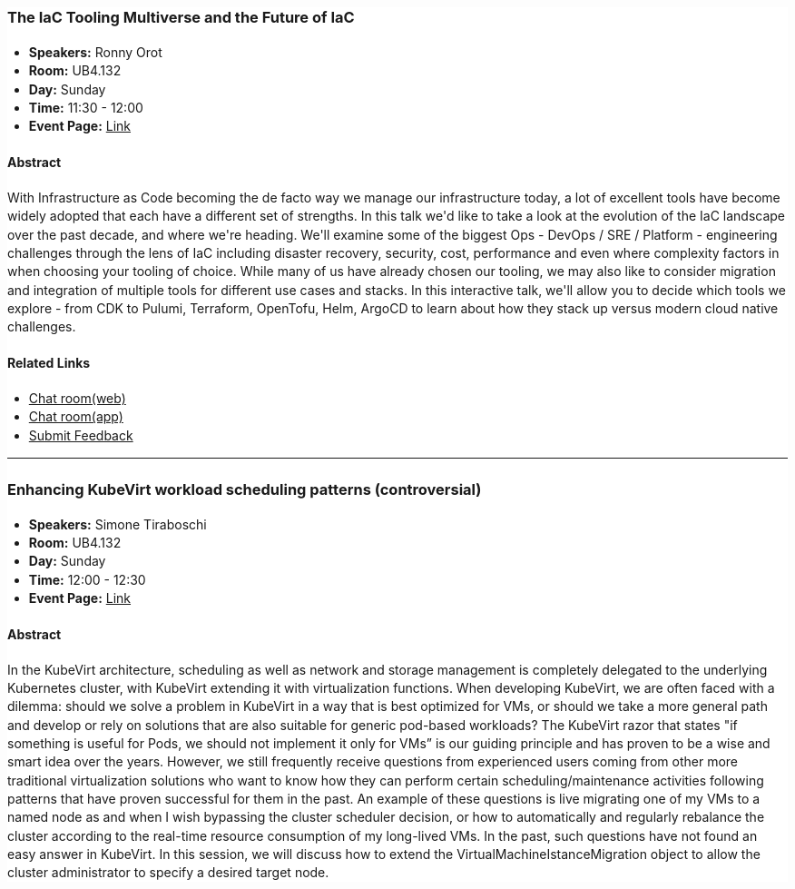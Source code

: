 
### The IaC Tooling Multiverse and the Future of IaC

- **Speakers:** Ronny Orot
- **Room:** UB4.132
- **Day:** Sunday
- **Time:** 11:30 - 12:00
- **Event Page:** [Link](https://fosdem.org/2025/schedule/event/fosdem-2025-6057-the-iac-tooling-multiverse-and-the-future-of-iac/)

#### Abstract

With Infrastructure as Code becoming the de facto way we manage our infrastructure today, a lot of excellent tools have become widely adopted that each have a different set of strengths. In this talk we'd like to take a look at the evolution of the IaC landscape over the past decade, and where we're heading.
We'll examine some of the biggest Ops - DevOps / SRE / Platform - engineering challenges through the lens of IaC including disaster recovery, security, cost, performance and even where complexity factors in when choosing your tooling of choice. While many of us have already chosen our tooling, we may also like to consider migration and integration of multiple tools for different use cases and stacks. In this interactive talk, we'll allow you to decide which tools we explore - from CDK to Pulumi, Terraform, OpenTofu, Helm, ArgoCD to learn about how they stack up versus modern cloud native challenges.

#### Related Links

- [Chat room(web)](https://chat.fosdem.org/#/room/#2025-virtualization:fosdem.org)
- [Chat room(app)](https://matrix.to/#/#2025-virtualization:fosdem.org?web-instance[element.io]=chat.fosdem.org)
- [Submit Feedback](https://pretalx.fosdem.org/fosdem-2025/talk/VXMXLW/feedback/)

---

### Enhancing KubeVirt workload scheduling patterns (controversial)

- **Speakers:** Simone Tiraboschi
- **Room:** UB4.132
- **Day:** Sunday
- **Time:** 12:00 - 12:30
- **Event Page:** [Link](https://fosdem.org/2025/schedule/event/fosdem-2025-5741-enhancing-kubevirt-workload-scheduling-patterns-controversial-/)

#### Abstract

In the KubeVirt architecture, scheduling as well as network and storage management is completely delegated to the underlying Kubernetes cluster, with KubeVirt extending it with virtualization functions.
When developing KubeVirt, we are often faced with a dilemma: should we solve a problem in KubeVirt in a way that is best optimized for VMs, or should we take a more general path and develop or rely on solutions that are also suitable for generic pod-based workloads?
The KubeVirt razor that states "if something is useful for Pods, we should not implement it only for VMs” is our guiding principle and has proven to be a wise and smart idea over the years.
However, we still frequently receive questions from experienced users coming from other more traditional virtualization solutions who want to know how they can perform certain scheduling/maintenance activities following patterns that have proven successful for them in the past.
An example of these questions is live migrating one of my VMs to a named node as and when I wish bypassing the cluster scheduler decision, or how to automatically and regularly rebalance the cluster according to the real-time resource consumption of my long-lived VMs. In the past, such questions have not found an easy answer in KubeVirt.
In this session, we will discuss how to extend the VirtualMachineIstanceMigration object to allow the cluster administrator to specify a desired target node.